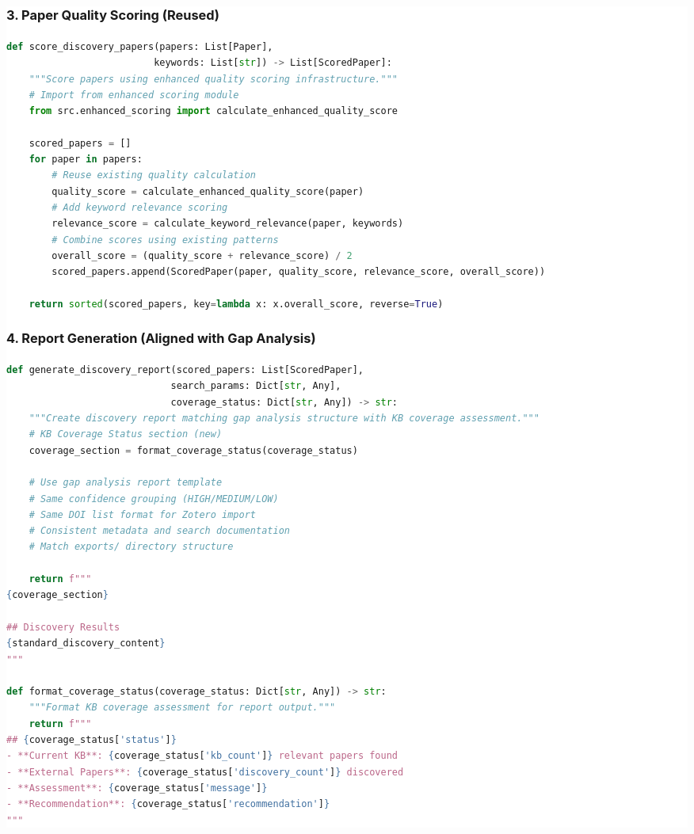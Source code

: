 ### 3. Paper Quality Scoring (Reused)
```python
def score_discovery_papers(papers: List[Paper], 
                          keywords: List[str]) -> List[ScoredPaper]:
    """Score papers using enhanced quality scoring infrastructure."""
    # Import from enhanced scoring module
    from src.enhanced_scoring import calculate_enhanced_quality_score
    
    scored_papers = []
    for paper in papers:
        # Reuse existing quality calculation
        quality_score = calculate_enhanced_quality_score(paper)
        # Add keyword relevance scoring
        relevance_score = calculate_keyword_relevance(paper, keywords)
        # Combine scores using existing patterns
        overall_score = (quality_score + relevance_score) / 2
        scored_papers.append(ScoredPaper(paper, quality_score, relevance_score, overall_score))
    
    return sorted(scored_papers, key=lambda x: x.overall_score, reverse=True)
```

### 4. Report Generation (Aligned with Gap Analysis)
```python
def generate_discovery_report(scored_papers: List[ScoredPaper], 
                             search_params: Dict[str, Any],
                             coverage_status: Dict[str, Any]) -> str:
    """Create discovery report matching gap analysis structure with KB coverage assessment."""
    # KB Coverage Status section (new)
    coverage_section = format_coverage_status(coverage_status)
    
    # Use gap analysis report template
    # Same confidence grouping (HIGH/MEDIUM/LOW)
    # Same DOI list format for Zotero import
    # Consistent metadata and search documentation
    # Match exports/ directory structure
    
    return f"""
{coverage_section}

## Discovery Results
{standard_discovery_content}
"""

def format_coverage_status(coverage_status: Dict[str, Any]) -> str:
    """Format KB coverage assessment for report output."""
    return f"""
## {coverage_status['status']}
- **Current KB**: {coverage_status['kb_count']} relevant papers found
- **External Papers**: {coverage_status['discovery_count']} discovered
- **Assessment**: {coverage_status['message']}
- **Recommendation**: {coverage_status['recommendation']}
"""
```
